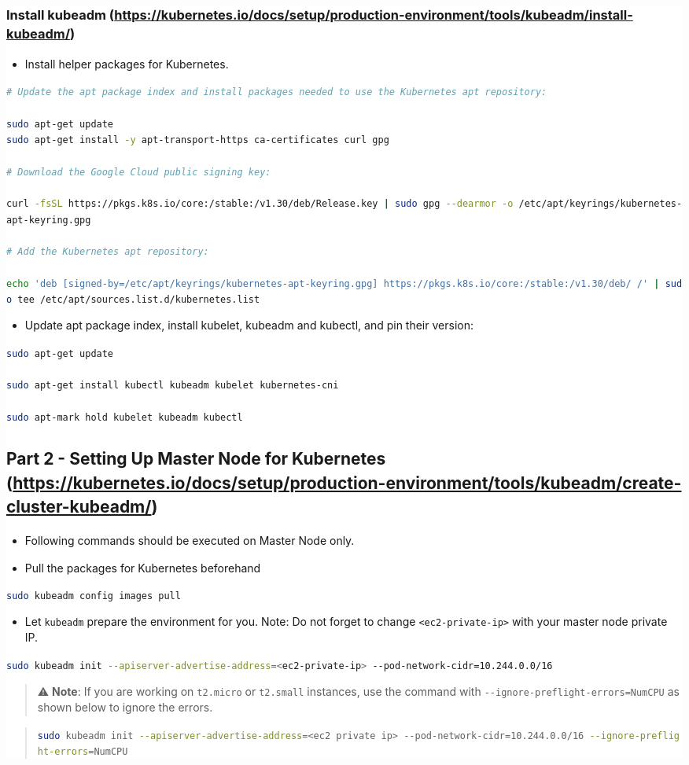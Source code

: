 ### Install kubeadm (https://kubernetes.io/docs/setup/production-environment/tools/kubeadm/install-kubeadm/)

- Install helper packages for Kubernetes.

```bash
# Update the apt package index and install packages needed to use the Kubernetes apt repository:

sudo apt-get update
sudo apt-get install -y apt-transport-https ca-certificates curl gpg

# Download the Google Cloud public signing key:

curl -fsSL https://pkgs.k8s.io/core:/stable:/v1.30/deb/Release.key | sudo gpg --dearmor -o /etc/apt/keyrings/kubernetes-apt-keyring.gpg

# Add the Kubernetes apt repository:

echo 'deb [signed-by=/etc/apt/keyrings/kubernetes-apt-keyring.gpg] https://pkgs.k8s.io/core:/stable:/v1.30/deb/ /' | sudo tee /etc/apt/sources.list.d/kubernetes.list
```

- Update apt package index, install kubelet, kubeadm and kubectl, and pin their version:

```bash
sudo apt-get update

sudo apt-get install kubectl kubeadm kubelet kubernetes-cni

sudo apt-mark hold kubelet kubeadm kubectl
```

## Part 2 - Setting Up Master Node for Kubernetes (https://kubernetes.io/docs/setup/production-environment/tools/kubeadm/create-cluster-kubeadm/)

- Following commands should be executed on Master Node only.

- Pull the packages for Kubernetes beforehand

```bash
sudo kubeadm config images pull
```

- Let `kubeadm` prepare the environment for you. Note: Do not forget to change `<ec2-private-ip>` with your master node private IP.

```bash
sudo kubeadm init --apiserver-advertise-address=<ec2-private-ip> --pod-network-cidr=10.244.0.0/16
```

> :warning: **Note**: If you are working on `t2.micro` or `t2.small` instances,  use the command with `--ignore-preflight-errors=NumCPU` as shown below to ignore the errors.

>```bash
>sudo kubeadm init --apiserver-advertise-address=<ec2 private ip> --pod-network-cidr=10.244.0.0/16 --ignore-preflight-errors=NumCPU
>```
